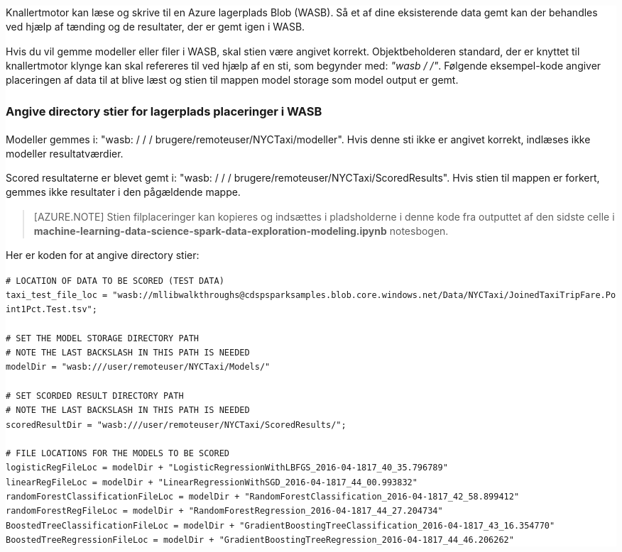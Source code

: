 Knallertmotor kan læse og skrive til en Azure lagerplads Blob (WASB). Så et af dine eksisterende data gemt kan der behandles ved hjælp af tænding og de resultater, der er gemt igen i WASB.

Hvis du vil gemme modeller eller filer i WASB, skal stien være angivet korrekt. Objektbeholderen standard, der er knyttet til knallertmotor klynge kan skal refereres til ved hjælp af en sti, som begynder med: *"wasb / /"*. Følgende eksempel-kode angiver placeringen af data til at blive læst og stien til mappen model storage som model output er gemt. 


### <a name="set-directory-paths-for-storage-locations-in-wasb"></a>Angive directory stier for lagerplads placeringer i WASB

Modeller gemmes i: "wasb: / / / brugere/remoteuser/NYCTaxi/modeller". Hvis denne sti ikke er angivet korrekt, indlæses ikke modeller resultatværdier.

Scored resultaterne er blevet gemt i: "wasb: / / / brugere/remoteuser/NYCTaxi/ScoredResults". Hvis stien til mappen er forkert, gemmes ikke resultater i den pågældende mappe.   


>[AZURE.NOTE] Stien filplaceringer kan kopieres og indsættes i pladsholderne i denne kode fra outputtet af den sidste celle i **machine-learning-data-science-spark-data-exploration-modeling.ipynb** notesbogen.   


Her er koden for at angive directory stier: 

    # LOCATION OF DATA TO BE SCORED (TEST DATA)
    taxi_test_file_loc = "wasb://mllibwalkthroughs@cdspsparksamples.blob.core.windows.net/Data/NYCTaxi/JoinedTaxiTripFare.Point1Pct.Test.tsv";
    
    # SET THE MODEL STORAGE DIRECTORY PATH 
    # NOTE THE LAST BACKSLASH IN THIS PATH IS NEEDED
    modelDir = "wasb:///user/remoteuser/NYCTaxi/Models/" 
    
    # SET SCORDED RESULT DIRECTORY PATH
    # NOTE THE LAST BACKSLASH IN THIS PATH IS NEEDED
    scoredResultDir = "wasb:///user/remoteuser/NYCTaxi/ScoredResults/"; 
    
    # FILE LOCATIONS FOR THE MODELS TO BE SCORED
    logisticRegFileLoc = modelDir + "LogisticRegressionWithLBFGS_2016-04-1817_40_35.796789"
    linearRegFileLoc = modelDir + "LinearRegressionWithSGD_2016-04-1817_44_00.993832"
    randomForestClassificationFileLoc = modelDir + "RandomForestClassification_2016-04-1817_42_58.899412"
    randomForestRegFileLoc = modelDir + "RandomForestRegression_2016-04-1817_44_27.204734"
    BoostedTreeClassificationFileLoc = modelDir + "GradientBoostingTreeClassification_2016-04-1817_43_16.354770"
    BoostedTreeRegressionFileLoc = modelDir + "GradientBoostingTreeRegression_2016-04-1817_44_46.206262"
